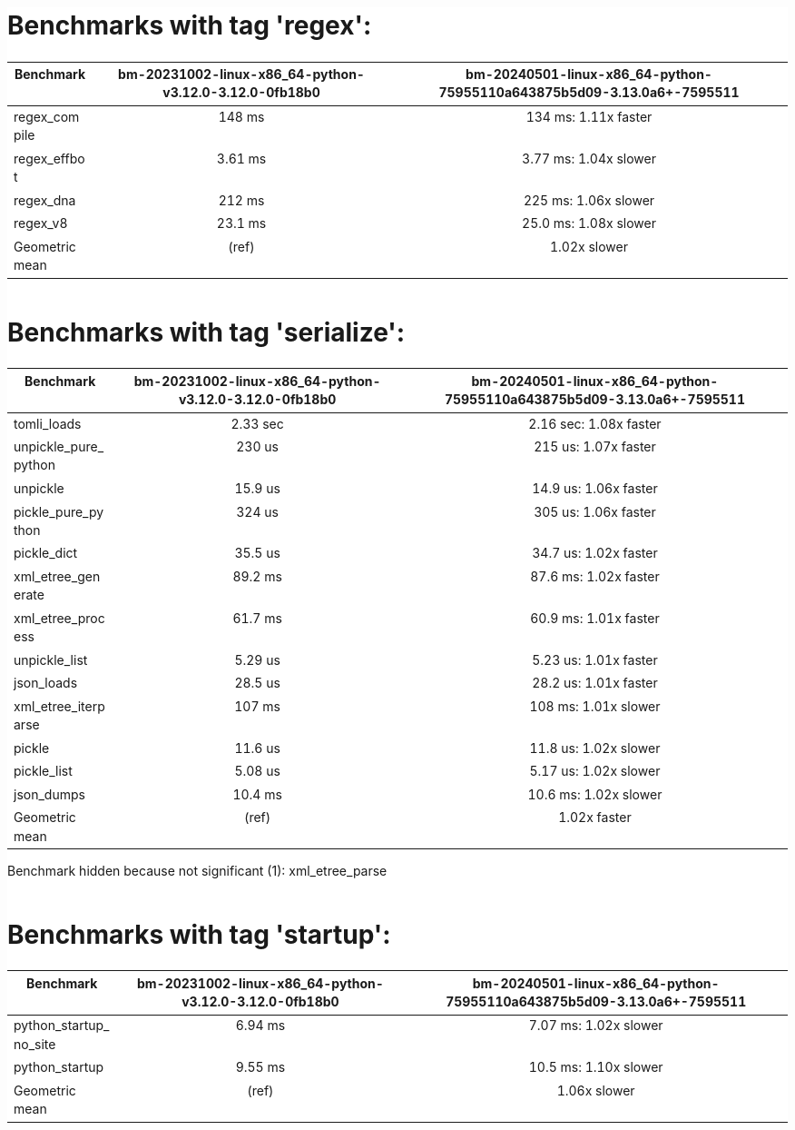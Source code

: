 Benchmarks with tag 'regex':
============================

| Benchmark      | bm-20231002-linux-x86_64-python-v3.12.0-3.12.0-0fb18b0 | bm-20240501-linux-x86_64-python-75955110a643875b5d09-3.13.0a6+-7595511 |
|----------------|:------------------------------------------------------:|:----------------------------------------------------------------------:|
| regex_compile  | 148 ms                                                 | 134 ms: 1.11x faster                                                   |
| regex_effbot   | 3.61 ms                                                | 3.77 ms: 1.04x slower                                                  |
| regex_dna      | 212 ms                                                 | 225 ms: 1.06x slower                                                   |
| regex_v8       | 23.1 ms                                                | 25.0 ms: 1.08x slower                                                  |
| Geometric mean | (ref)                                                  | 1.02x slower                                                           |

Benchmarks with tag 'serialize':
================================

| Benchmark            | bm-20231002-linux-x86_64-python-v3.12.0-3.12.0-0fb18b0 | bm-20240501-linux-x86_64-python-75955110a643875b5d09-3.13.0a6+-7595511 |
|----------------------|:------------------------------------------------------:|:----------------------------------------------------------------------:|
| tomli_loads          | 2.33 sec                                               | 2.16 sec: 1.08x faster                                                 |
| unpickle_pure_python | 230 us                                                 | 215 us: 1.07x faster                                                   |
| unpickle             | 15.9 us                                                | 14.9 us: 1.06x faster                                                  |
| pickle_pure_python   | 324 us                                                 | 305 us: 1.06x faster                                                   |
| pickle_dict          | 35.5 us                                                | 34.7 us: 1.02x faster                                                  |
| xml_etree_generate   | 89.2 ms                                                | 87.6 ms: 1.02x faster                                                  |
| xml_etree_process    | 61.7 ms                                                | 60.9 ms: 1.01x faster                                                  |
| unpickle_list        | 5.29 us                                                | 5.23 us: 1.01x faster                                                  |
| json_loads           | 28.5 us                                                | 28.2 us: 1.01x faster                                                  |
| xml_etree_iterparse  | 107 ms                                                 | 108 ms: 1.01x slower                                                   |
| pickle               | 11.6 us                                                | 11.8 us: 1.02x slower                                                  |
| pickle_list          | 5.08 us                                                | 5.17 us: 1.02x slower                                                  |
| json_dumps           | 10.4 ms                                                | 10.6 ms: 1.02x slower                                                  |
| Geometric mean       | (ref)                                                  | 1.02x faster                                                           |

Benchmark hidden because not significant (1): xml_etree_parse

Benchmarks with tag 'startup':
==============================

| Benchmark              | bm-20231002-linux-x86_64-python-v3.12.0-3.12.0-0fb18b0 | bm-20240501-linux-x86_64-python-75955110a643875b5d09-3.13.0a6+-7595511 |
|------------------------|:------------------------------------------------------:|:----------------------------------------------------------------------:|
| python_startup_no_site | 6.94 ms                                                | 7.07 ms: 1.02x slower                                                  |
| python_startup         | 9.55 ms                                                | 10.5 ms: 1.10x slower                                                  |
| Geometric mean         | (ref)                                                  | 1.06x slower                                                           |
